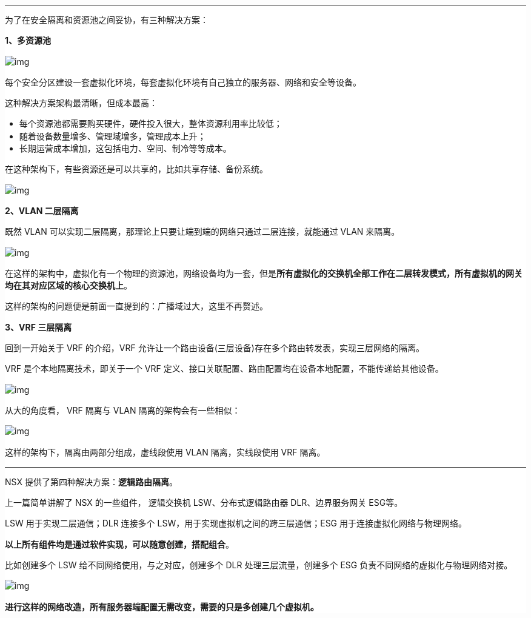 ------

为了在安全隔离和资源池之间妥协，有三种解决方案：

**1、多资源池**

![img](https://mmbiz.qpic.cn/mmbiz_png/ory2UDHYWePPRVNRS1xGuE73QCcufUbaIYLWdC4Tx3zT3Dhc3wia4X9z1GncsUoicW84EInl8vcicWIp8rXDSwwPA/640?wx_fmt=png&wxfrom=5&wx_lazy=1&wx_co=1)

每个安全分区建设一套虚拟化环境，每套虚拟化环境有自己独立的服务器、网络和安全等设备。

这种解决方案架构最清晰，但成本最高：

- 每个资源池都需要购买硬件，硬件投入很大，整体资源利用率比较低；
- 随着设备数量增多、管理域增多，管理成本上升；
- 长期运营成本增加，这包括电力、空间、制冷等等成本。

在这种架构下，有些资源还是可以共享的，比如共享存储、备份系统。

![img](https://mmbiz.qpic.cn/mmbiz_png/ory2UDHYWePPRVNRS1xGuE73QCcufUbanSdHHfdiaWmibmFqeBf1CCSIx63icLHUEpaEmr9ib9iaILhtee05BL34JiaQ/640?wx_fmt=png&wxfrom=5&wx_lazy=1&wx_co=1)

**2、VLAN 二层隔离**

既然 VLAN 可以实现二层隔离，那理论上只要让端到端的网络只通过二层连接，就能通过 VLAN 来隔离。

![img](https://mmbiz.qpic.cn/mmbiz_png/ory2UDHYWePPRVNRS1xGuE73QCcufUbaqM6ibrpY61UWKnvzZJfPajF9XFfEWtUhQngzhNrickBc1pmoHUda7h5g/640?wx_fmt=png&wxfrom=5&wx_lazy=1&wx_co=1)

在这样的架构中，虚拟化有一个物理的资源池，网络设备均为一套，但是**所有虚拟化的交换机全部工作在二层转发模式，所有虚拟机的网关均在其对应区域的核心交换机上**。

这样的架构的问题便是前面一直提到的：广播域过大，这里不再赘述。

**3、VRF 三层隔离**

回到一开始关于 VRF 的介绍，VRF 允许让一个路由设备(三层设备)存在多个路由转发表，实现三层网络的隔离。

VRF 是个本地隔离技术，即关于一个 VRF 定义、接口关联配置、路由配置均在设备本地配置，不能传递给其他设备。

![img](https://mmbiz.qpic.cn/mmbiz_png/ory2UDHYWePPRVNRS1xGuE73QCcufUbavg0f5v4jaskeR4fp3MibqfumIkr8baR2BwZicLwyxRqe4uicCiasOyOQUQ/640?wx_fmt=png&wxfrom=5&wx_lazy=1&wx_co=1)

从大的角度看， VRF 隔离与 VLAN 隔离的架构会有一些相似：

![img](https://mmbiz.qpic.cn/mmbiz_png/ory2UDHYWePPRVNRS1xGuE73QCcufUbaA2JIa4UrPliaoDnkGRU9BNp2ubaYeDq7oszSM5C3aiczYl0cwTtYJDGA/640?wx_fmt=png&wxfrom=5&wx_lazy=1&wx_co=1)

这样的架构下，隔离由两部分组成，虚线段使用 VLAN 隔离，实线段使用 VRF 隔离。

------

NSX 提供了第四种解决方案：**逻辑路由隔离**。

上一篇简单讲解了 NSX 的一些组件， 逻辑交换机 LSW、分布式逻辑路由器 DLR、边界服务网关 ESG等。

LSW 用于实现二层通信；DLR 连接多个 LSW，用于实现虚拟机之间的跨三层通信；ESG 用于连接虚拟化网络与物理网络。

**以上所有组件均是通过软件实现，可以随意创建，搭配组合**。

比如创建多个 LSW 给不同网络使用，与之对应，创建多个 DLR 处理三层流量，创建多个 ESG 负责不同网络的虚拟化与物理网络对接。

![img](https://mmbiz.qpic.cn/mmbiz_png/ory2UDHYWePPRVNRS1xGuE73QCcufUbaOTqY1oe64vsP1ReQC3Zc2MZ1g4vNCjIicPSWo6tBPbl7PnfpOlpy4vQ/640?wx_fmt=png&wxfrom=5&wx_lazy=1&wx_co=1)

**进行这样的网络改造，所有服务器端配置无需改变，需要的只是多创建几个虚拟机。**
